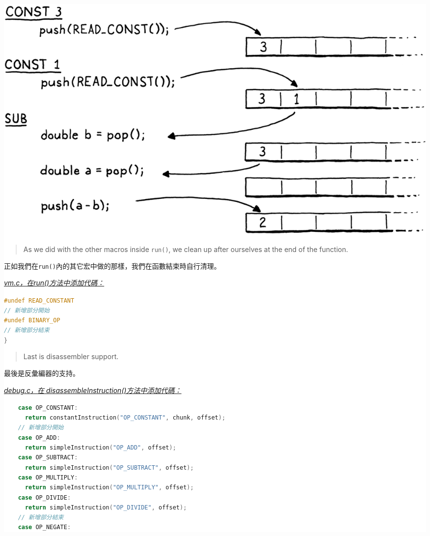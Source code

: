 ![A sequence of instructions with the stack for each showing how pushing and then popping values reverses their order.](15.虛擬機/reverse.png)

> As we did with the other macros inside `run()`, we clean up after ourselves at the end of the function.

正如我們在`run()`內的其它宏中做的那樣，我們在函數結束時自行清理。

*<u>vm.c，在run()方法中添加代碼：</u>*

```c
#undef READ_CONSTANT
// 新增部分開始
#undef BINARY_OP
// 新增部分結束
}
```

> Last is disassembler support.

最後是反彙編器的支持。

*<u>debug.c，在 disassembleInstruction()方法中添加代碼：</u>*

```c
    case OP_CONSTANT:
      return constantInstruction("OP_CONSTANT", chunk, offset);
    // 新增部分開始
    case OP_ADD:
      return simpleInstruction("OP_ADD", offset);
    case OP_SUBTRACT:
      return simpleInstruction("OP_SUBTRACT", offset);
    case OP_MULTIPLY:
      return simpleInstruction("OP_MULTIPLY", offset);
    case OP_DIVIDE:
      return simpleInstruction("OP_DIVIDE", offset);
    // 新增部分結束
    case OP_NEGATE:
```
